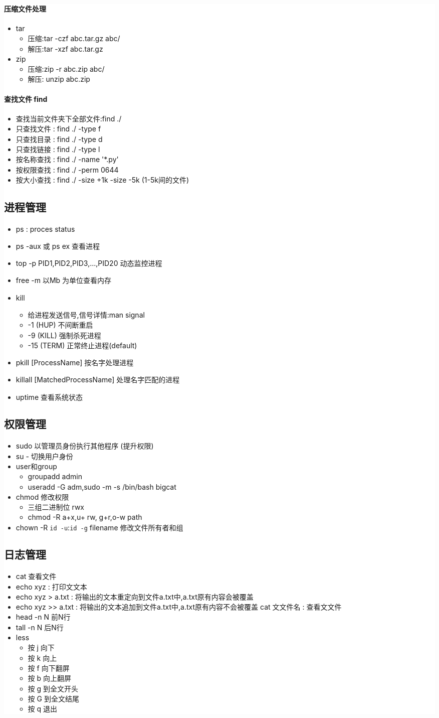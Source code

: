 #### 压缩文件处理

- tar
  - 压缩:tar  -czf  abc.tar.gz  abc/
  - 解压:tar  -xzf   abc.tar.gz
- zip
  - 压缩:zip -r  abc.zip  abc/
  - 解压: unzip  abc.zip

#### 查找文件   find

- 查找当前文件夹下全部文件:find  ./
- 只查找文件     :  find  ./  -type   f
- 只查找目录     :   find  ./  -type  d
- 只查找链接     :   find   ./  -type  l
- 按名称查找     :   find   ./  -name  '*.py'
- 按权限查找     :   find   ./  -perm  0644
- 按大小查找     :   find   ./  -size  +1k  -size -5k   (1-5k间的文件) 

## 进程管理

- ps  : proces  status
- ps -aux 或 ps  ex  查看进程
- top  -p  PID1,PID2,PID3,...,PID20    动态监控进程
- free  -m  以Mb 为单位查看内存
- kill
  - 给进程发送信号,信号详情:man  signal
  - -1  (HUP)  不间断重启
  - -9   (KILL)  强制杀死进程
  - -15  (TERM) 正常终止进程(default)
- pkill  [ProcessName]    按名字处理进程

- killall  [MatchedProcessName]   处理名字匹配的进程
- uptime   查看系统状态

## 权限管理

- sudo   以管理员身份执行其他程序    (提升权限)
- su  -   切换用户身份
- user和group
  - groupadd  admin
  - useradd -G adm,sudo -m -s /bin/bash bigcat
- chmod   修改权限
  -  三组二进制位   rwx
  - chmod   -R  a+x,u+ rw, g+r,o-w  path
- chown -R `id -u`:`id -g` filename 修改文件所有者和组

## 日志管理

- cat  查看文件
- echo xyz : 打印文文本
- echo xyz > a.txt : 将输出的文本重定向到文件a.txt中,a.txt原有内容会被覆盖
- echo xyz >> a.txt : 将输出的文本追加到文件a.txt中,a.txt原有内容不会被覆盖
  cat 文文件名 : 查看文文件
- head  -n  N   前N行
- tall  -n  N    后N行
- less 
  - 按  j  向下
  - 按  k  向上
  - 按  f  向下翻屏
  - 按  b 向上翻屏
  - 按  g  到全文开头
  - 按 G 到全文结尾
  - 按  q  退出